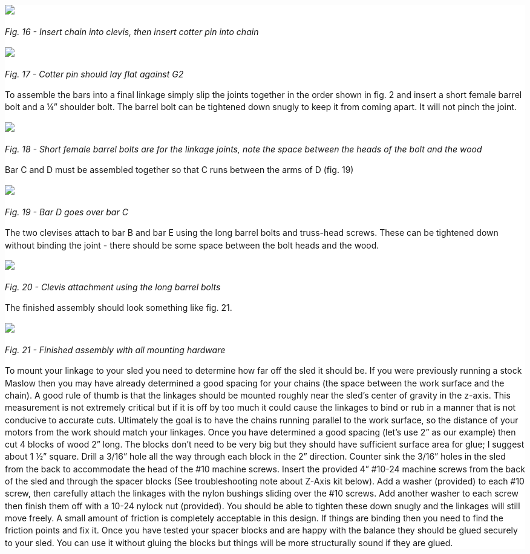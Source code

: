 
<img src="https://raw.githubusercontent.com/MaslowCNC/Mechanics/62a7302d3cc7d7d5084461a3e1bd1998ec04bf24/Documentation/Linkage%20Kit%20Intructions/LinkageKitF16.jpg">

*Fig. 16 - Insert chain into clevis, then insert cotter pin into chain*

<img src="https://raw.githubusercontent.com/MaslowCNC/Mechanics/62a7302d3cc7d7d5084461a3e1bd1998ec04bf24/Documentation/Linkage%20Kit%20Intructions/LinkageKitF17.jpg">

*Fig. 17 - Cotter pin should lay flat against G2*

To assemble the bars into a final linkage simply slip the joints together in the order shown in fig. 2 and insert a short female barrel bolt and a ¼” shoulder bolt. The barrel bolt can be tightened down snugly to keep it from coming apart. It will not pinch the joint.

<img src="https://raw.githubusercontent.com/MaslowCNC/Mechanics/62a7302d3cc7d7d5084461a3e1bd1998ec04bf24/Documentation/Linkage%20Kit%20Intructions/LinkageKitF18.jpg">

*Fig. 18 - Short female barrel bolts are for the linkage joints, note the space between the heads of the bolt and the wood*

Bar C and D must be assembled together so that C runs between the arms of D (fig. 19)


<img src="https://raw.githubusercontent.com/MaslowCNC/Mechanics/62a7302d3cc7d7d5084461a3e1bd1998ec04bf24/Documentation/Linkage%20Kit%20Intructions/LinkageKitF19.jpg">

*Fig. 19 - Bar D goes over bar C*

The two clevises attach to bar B and bar E using the long barrel bolts and truss-head screws. These can be tightened down without binding the joint - there should be some space between the bolt heads and the wood. 

<img src="https://raw.githubusercontent.com/MaslowCNC/Mechanics/62a7302d3cc7d7d5084461a3e1bd1998ec04bf24/Documentation/Linkage%20Kit%20Intructions/LinkageKitF20.jpg">

*Fig. 20 - Clevis attachment using the long barrel bolts*

The finished assembly should look something like fig. 21.

<img src="https://raw.githubusercontent.com/MaslowCNC/Mechanics/62a7302d3cc7d7d5084461a3e1bd1998ec04bf24/Documentation/Linkage%20Kit%20Intructions/LinkageKitF02.jpg">

*Fig. 21 - Finished assembly with all mounting hardware*

To mount your linkage to your sled you need to determine how far off the sled it should be. If you were previously running a stock Maslow then you may have already determined a good spacing for your chains (the space between the work surface and the chain).  A good rule of thumb is that the linkages should be mounted roughly near the sled’s center of gravity in the z-axis. This measurement is not extremely critical but if it is off by too much it could cause the linkages to bind or rub in a manner that is not conducive to accurate cuts.  Ultimately the goal is to have the chains running parallel to the work surface, so the distance of your motors from the work should match your linkages. Once you have determined a good spacing (let’s use 2” as our example) then cut 4 blocks of wood 2” long. The blocks don’t need to be very big but they should have sufficient surface area for glue; I suggest about 1 ½” square. Drill a 3/16” hole all the way through each block in the 2” direction. Counter sink the 3/16” holes in the sled from the back to accommodate the head of the #10 machine screws. Insert the provided 4” #10-24 machine screws from the back of the sled and through the spacer blocks (See troubleshooting note about Z-Axis kit below). Add a washer (provided) to each #10 screw, then carefully attach the linkages with the nylon bushings sliding over the #10 screws. Add another washer to each screw then finish them off with a 10-24 nylock nut (provided). You should be able to tighten these down snugly and the linkages will still move freely. A small amount of friction is completely acceptable in this design. If things are binding then you need to find the friction points and fix it.  Once you have tested your spacer blocks and are happy with the balance they should be glued securely to your sled. You can use it without gluing the blocks but things will be more structurally sound if they are glued. 

